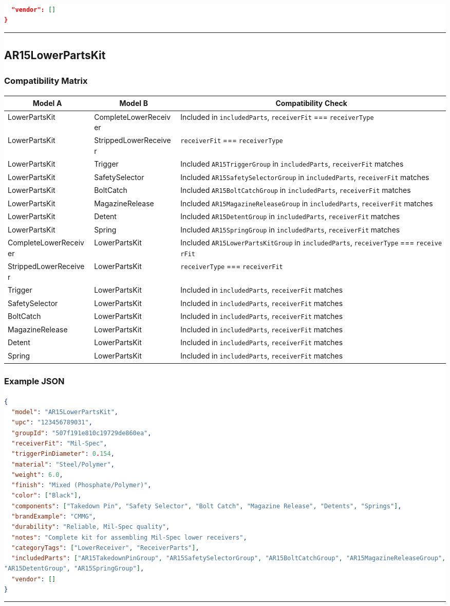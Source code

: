 ```json
  "vendor": []
}
```

---

## AR15LowerPartsKit
### Compatibility Matrix
| Model A               | Model B               | Compatibility Check                                                                    |
|-----------------------|-----------------------|----------------------------------------------------------------------------------------|
| LowerPartsKit         | CompleteLowerReceiver | Included in `includedParts`, `receiverFit` === `receiverType`                          |
| LowerPartsKit         | StrippedLowerReceiver | `receiverFit` === `receiverType`                                                       |
| LowerPartsKit         | Trigger               | Included `AR15TriggerGroup` in `includedParts`, `receiverFit` matches                  |
| LowerPartsKit         | SafetySelector        | Included `AR15SafetySelectorGroup` in `includedParts`, `receiverFit` matches           |
| LowerPartsKit         | BoltCatch             | Included `AR15BoltCatchGroup` in `includedParts`, `receiverFit` matches                |
| LowerPartsKit         | MagazineRelease       | Included `AR15MagazineReleaseGroup` in `includedParts`, `receiverFit` matches          |
| LowerPartsKit         | Detent                | Included `AR15DetentGroup` in `includedParts`, `receiverFit` matches                   |
| LowerPartsKit         | Spring                | Included `AR15SpringGroup` in `includedParts`, `receiverFit` matches                   |
| CompleteLowerReceiver | LowerPartsKit         | Included `AR15LowerPartsKitGroup` in `includedParts`, `receiverType` === `receiverFit` |
| StrippedLowerReceiver | LowerPartsKit         | `receiverType` === `receiverFit`                                                       |
| Trigger               | LowerPartsKit         | Included in `includedParts`, `receiverFit` matches                                     |
| SafetySelector        | LowerPartsKit         | Included in `includedParts`, `receiverFit` matches                                     |
| BoltCatch             | LowerPartsKit         | Included in `includedParts`, `receiverFit` matches                                     |
| MagazineRelease       | LowerPartsKit         | Included in `includedParts`, `receiverFit` matches                                     |
| Detent                | LowerPartsKit         | Included in `includedParts`, `receiverFit` matches                                     |
| Spring                | LowerPartsKit         | Included in `includedParts`, `receiverFit` matches                                     |

### Example JSON
```json
{
  "model": "AR15LowerPartsKit",
  "upc": "123456789031",
  "groupId": "507f191e810c19729de860ea",
  "receiverFit": "Mil-Spec",
  "triggerPinDiameter": 0.154,
  "material": "Steel/Polymer",
  "weight": 6.0,
  "finish": "Mixed (Phosphate/Polymer)",
  "color": ["Black"],
  "components": ["Takedown Pin", "Safety Selector", "Bolt Catch", "Magazine Release", "Detents", "Springs"],
  "brandExample": "CMMG",
  "durability": "Reliable, Mil-Spec quality",
  "notes": "Complete kit for assembling Mil-Spec lower receivers",
  "categoryTags": ["LowerReceiver", "ReceiverParts"],
  "includedParts": ["AR15TakedownPinGroup", "AR15SafetySelectorGroup", "AR15BoltCatchGroup", "AR15MagazineReleaseGroup", "AR15DetentGroup", "AR15SpringGroup"],
  "vendor": []
}
```

---
